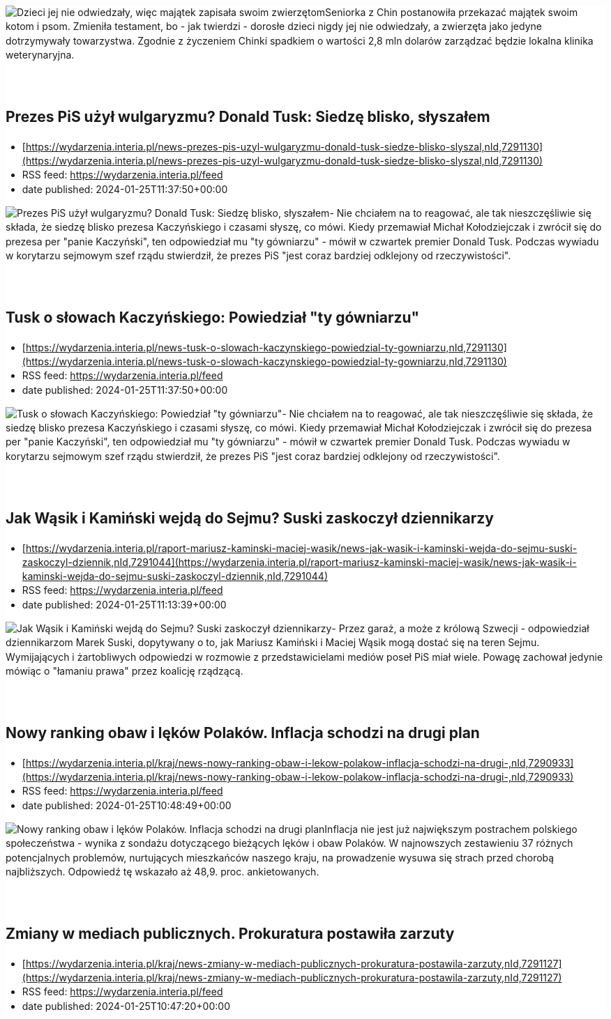 <p><a href="https://wydarzenia.interia.pl/ciekawostki/news-dzieci-jej-nie-odwiedzaly-wiec-majatek-zapisala-swoim-zwierz,nId,7291100"><img align="left" alt="Dzieci jej nie odwiedzały, więc majątek zapisała swoim zwierzętom" src="https://i.iplsc.com/dzieci-jej-nie-odwiedzaly-wiec-majatek-zapisala-swoim-zwierz/000IGQV110XR1T1N-C321.jpg" /></a>Seniorka z Chin postanowiła przekazać majątek swoim kotom i psom. Zmieniła testament, bo - jak twierdzi - dorosłe dzieci nigdy jej nie odwiedzały, a zwierzęta jako jedyne dotrzymywały towarzystwa. Zgodnie z życzeniem Chinki spadkiem o wartości 2,8 mln dolarów zarządzać będzie lokalna klinika weterynaryjna.</p><br clear="all" />

## Prezes PiS użył wulgaryzmu? Donald Tusk: Siedzę blisko, słyszałem
 - [https://wydarzenia.interia.pl/news-prezes-pis-uzyl-wulgaryzmu-donald-tusk-siedze-blisko-slyszal,nId,7291130](https://wydarzenia.interia.pl/news-prezes-pis-uzyl-wulgaryzmu-donald-tusk-siedze-blisko-slyszal,nId,7291130)
 - RSS feed: https://wydarzenia.interia.pl/feed
 - date published: 2024-01-25T11:37:50+00:00

<p><a href="https://wydarzenia.interia.pl/news-prezes-pis-uzyl-wulgaryzmu-donald-tusk-siedze-blisko-slyszal,nId,7291130"><img align="left" alt="Prezes PiS użył wulgaryzmu? Donald Tusk: Siedzę blisko, słyszałem" src="https://i.iplsc.com/prezes-pis-uzyl-wulgaryzmu-donald-tusk-siedze-blisko-slyszal/000IGQMTA072M17X-C321.jpg" /></a>- Nie chciałem na to reagować, ale tak nieszczęśliwie się składa, że siedzę blisko prezesa Kaczyńskiego i czasami słyszę, co mówi. Kiedy przemawiał Michał Kołodziejczak i zwrócił się do prezesa per &quot;panie Kaczyński&quot;, ten odpowiedział mu &quot;ty gówniarzu&quot; - mówił w czwartek premier Donald Tusk. Podczas wywiadu w korytarzu sejmowym szef rządu stwierdził, że prezes PiS &quot;jest coraz bardziej odklejony od rzeczywistości&quot;. </p><br clear="all" />

## Tusk o słowach Kaczyńskiego: Powiedział "ty gówniarzu"
 - [https://wydarzenia.interia.pl/news-tusk-o-slowach-kaczynskiego-powiedzial-ty-gowniarzu,nId,7291130](https://wydarzenia.interia.pl/news-tusk-o-slowach-kaczynskiego-powiedzial-ty-gowniarzu,nId,7291130)
 - RSS feed: https://wydarzenia.interia.pl/feed
 - date published: 2024-01-25T11:37:50+00:00

<p><a href="https://wydarzenia.interia.pl/news-tusk-o-slowach-kaczynskiego-powiedzial-ty-gowniarzu,nId,7291130"><img align="left" alt="Tusk o słowach Kaczyńskiego: Powiedział &quot;ty gówniarzu&quot;" src="https://i.iplsc.com/tusk-o-slowach-kaczynskiego-powiedzial-ty-gowniarzu/000IGQMTA072M17X-C321.jpg" /></a>- Nie chciałem na to reagować, ale tak nieszczęśliwie się składa, że siedzę blisko prezesa Kaczyńskiego i czasami słyszę, co mówi. Kiedy przemawiał Michał Kołodziejczak i zwrócił się do prezesa per &quot;panie Kaczyński&quot;, ten odpowiedział mu &quot;ty gówniarzu&quot; - mówił w czwartek premier Donald Tusk. Podczas wywiadu w korytarzu sejmowym szef rządu stwierdził, że prezes PiS &quot;jest coraz bardziej odklejony od rzeczywistości&quot;. </p><br clear="all" />

## Jak Wąsik i Kamiński wejdą do Sejmu? Suski zaskoczył dziennikarzy
 - [https://wydarzenia.interia.pl/raport-mariusz-kaminski-maciej-wasik/news-jak-wasik-i-kaminski-wejda-do-sejmu-suski-zaskoczyl-dziennik,nId,7291044](https://wydarzenia.interia.pl/raport-mariusz-kaminski-maciej-wasik/news-jak-wasik-i-kaminski-wejda-do-sejmu-suski-zaskoczyl-dziennik,nId,7291044)
 - RSS feed: https://wydarzenia.interia.pl/feed
 - date published: 2024-01-25T11:13:39+00:00

<p><a href="https://wydarzenia.interia.pl/raport-mariusz-kaminski-maciej-wasik/news-jak-wasik-i-kaminski-wejda-do-sejmu-suski-zaskoczyl-dziennik,nId,7291044"><img align="left" alt="Jak Wąsik i Kamiński wejdą do Sejmu? Suski zaskoczył dziennikarzy" src="https://i.iplsc.com/jak-wasik-i-kaminski-wejda-do-sejmu-suski-zaskoczyl-dziennik/000IGP774RJECLWS-C321.jpg" /></a>- Przez garaż, a może z królową Szwecji - odpowiedział dziennikarzom Marek Suski, dopytywany o to, jak Mariusz Kamiński i Maciej Wąsik mogą dostać się na teren Sejmu. Wymijających i żartobliwych odpowiedzi w rozmowie z przedstawicielami mediów poseł PiS miał wiele. Powagę zachował jedynie mówiąc o &quot;łamaniu prawa&quot; przez koalicję rządzącą. </p><br clear="all" />

## Nowy ranking obaw i lęków Polaków. Inflacja schodzi na drugi plan
 - [https://wydarzenia.interia.pl/kraj/news-nowy-ranking-obaw-i-lekow-polakow-inflacja-schodzi-na-drugi-,nId,7290933](https://wydarzenia.interia.pl/kraj/news-nowy-ranking-obaw-i-lekow-polakow-inflacja-schodzi-na-drugi-,nId,7290933)
 - RSS feed: https://wydarzenia.interia.pl/feed
 - date published: 2024-01-25T10:48:49+00:00

<p><a href="https://wydarzenia.interia.pl/kraj/news-nowy-ranking-obaw-i-lekow-polakow-inflacja-schodzi-na-drugi-,nId,7290933"><img align="left" alt="Nowy ranking obaw i lęków Polaków. Inflacja schodzi na drugi plan" src="https://i.iplsc.com/nowy-ranking-obaw-i-lekow-polakow-inflacja-schodzi-na-drugi/000IGO1E8OPIHW5X-C321.jpg" /></a>Inflacja nie jest już największym postrachem polskiego społeczeństwa - wynika z sondażu dotyczącego bieżących lęków i obaw Polaków. W najnowszych zestawieniu 37 różnych potencjalnych problemów, nurtujących mieszkańców naszego kraju, na prowadzenie wysuwa się strach przed chorobą najbliższych. Odpowiedź tę wskazało aż 48,9. proc. ankietowanych. </p><br clear="all" />

## Zmiany w mediach publicznych. Prokuratura postawiła zarzuty
 - [https://wydarzenia.interia.pl/kraj/news-zmiany-w-mediach-publicznych-prokuratura-postawila-zarzuty,nId,7291127](https://wydarzenia.interia.pl/kraj/news-zmiany-w-mediach-publicznych-prokuratura-postawila-zarzuty,nId,7291127)
 - RSS feed: https://wydarzenia.interia.pl/feed
 - date published: 2024-01-25T10:47:20+00:00
